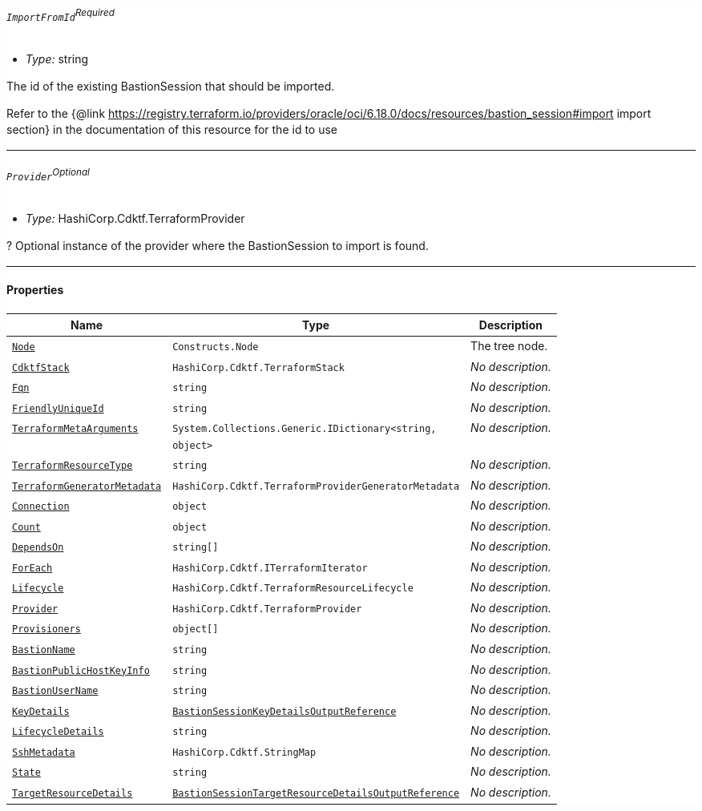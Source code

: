 
###### `ImportFromId`<sup>Required</sup> <a name="ImportFromId" id="rhizo-co-terraform-provider-oci.bastionSession.BastionSession.generateConfigForImport.parameter.importFromId"></a>

- *Type:* string

The id of the existing BastionSession that should be imported.

Refer to the {@link https://registry.terraform.io/providers/oracle/oci/6.18.0/docs/resources/bastion_session#import import section} in the documentation of this resource for the id to use

---

###### `Provider`<sup>Optional</sup> <a name="Provider" id="rhizo-co-terraform-provider-oci.bastionSession.BastionSession.generateConfigForImport.parameter.provider"></a>

- *Type:* HashiCorp.Cdktf.TerraformProvider

? Optional instance of the provider where the BastionSession to import is found.

---

#### Properties <a name="Properties" id="Properties"></a>

| **Name** | **Type** | **Description** |
| --- | --- | --- |
| <code><a href="#rhizo-co-terraform-provider-oci.bastionSession.BastionSession.property.node">Node</a></code> | <code>Constructs.Node</code> | The tree node. |
| <code><a href="#rhizo-co-terraform-provider-oci.bastionSession.BastionSession.property.cdktfStack">CdktfStack</a></code> | <code>HashiCorp.Cdktf.TerraformStack</code> | *No description.* |
| <code><a href="#rhizo-co-terraform-provider-oci.bastionSession.BastionSession.property.fqn">Fqn</a></code> | <code>string</code> | *No description.* |
| <code><a href="#rhizo-co-terraform-provider-oci.bastionSession.BastionSession.property.friendlyUniqueId">FriendlyUniqueId</a></code> | <code>string</code> | *No description.* |
| <code><a href="#rhizo-co-terraform-provider-oci.bastionSession.BastionSession.property.terraformMetaArguments">TerraformMetaArguments</a></code> | <code>System.Collections.Generic.IDictionary<string, object></code> | *No description.* |
| <code><a href="#rhizo-co-terraform-provider-oci.bastionSession.BastionSession.property.terraformResourceType">TerraformResourceType</a></code> | <code>string</code> | *No description.* |
| <code><a href="#rhizo-co-terraform-provider-oci.bastionSession.BastionSession.property.terraformGeneratorMetadata">TerraformGeneratorMetadata</a></code> | <code>HashiCorp.Cdktf.TerraformProviderGeneratorMetadata</code> | *No description.* |
| <code><a href="#rhizo-co-terraform-provider-oci.bastionSession.BastionSession.property.connection">Connection</a></code> | <code>object</code> | *No description.* |
| <code><a href="#rhizo-co-terraform-provider-oci.bastionSession.BastionSession.property.count">Count</a></code> | <code>object</code> | *No description.* |
| <code><a href="#rhizo-co-terraform-provider-oci.bastionSession.BastionSession.property.dependsOn">DependsOn</a></code> | <code>string[]</code> | *No description.* |
| <code><a href="#rhizo-co-terraform-provider-oci.bastionSession.BastionSession.property.forEach">ForEach</a></code> | <code>HashiCorp.Cdktf.ITerraformIterator</code> | *No description.* |
| <code><a href="#rhizo-co-terraform-provider-oci.bastionSession.BastionSession.property.lifecycle">Lifecycle</a></code> | <code>HashiCorp.Cdktf.TerraformResourceLifecycle</code> | *No description.* |
| <code><a href="#rhizo-co-terraform-provider-oci.bastionSession.BastionSession.property.provider">Provider</a></code> | <code>HashiCorp.Cdktf.TerraformProvider</code> | *No description.* |
| <code><a href="#rhizo-co-terraform-provider-oci.bastionSession.BastionSession.property.provisioners">Provisioners</a></code> | <code>object[]</code> | *No description.* |
| <code><a href="#rhizo-co-terraform-provider-oci.bastionSession.BastionSession.property.bastionName">BastionName</a></code> | <code>string</code> | *No description.* |
| <code><a href="#rhizo-co-terraform-provider-oci.bastionSession.BastionSession.property.bastionPublicHostKeyInfo">BastionPublicHostKeyInfo</a></code> | <code>string</code> | *No description.* |
| <code><a href="#rhizo-co-terraform-provider-oci.bastionSession.BastionSession.property.bastionUserName">BastionUserName</a></code> | <code>string</code> | *No description.* |
| <code><a href="#rhizo-co-terraform-provider-oci.bastionSession.BastionSession.property.keyDetails">KeyDetails</a></code> | <code><a href="#rhizo-co-terraform-provider-oci.bastionSession.BastionSessionKeyDetailsOutputReference">BastionSessionKeyDetailsOutputReference</a></code> | *No description.* |
| <code><a href="#rhizo-co-terraform-provider-oci.bastionSession.BastionSession.property.lifecycleDetails">LifecycleDetails</a></code> | <code>string</code> | *No description.* |
| <code><a href="#rhizo-co-terraform-provider-oci.bastionSession.BastionSession.property.sshMetadata">SshMetadata</a></code> | <code>HashiCorp.Cdktf.StringMap</code> | *No description.* |
| <code><a href="#rhizo-co-terraform-provider-oci.bastionSession.BastionSession.property.state">State</a></code> | <code>string</code> | *No description.* |
| <code><a href="#rhizo-co-terraform-provider-oci.bastionSession.BastionSession.property.targetResourceDetails">TargetResourceDetails</a></code> | <code><a href="#rhizo-co-terraform-provider-oci.bastionSession.BastionSessionTargetResourceDetailsOutputReference">BastionSessionTargetResourceDetailsOutputReference</a></code> | *No description.* |
